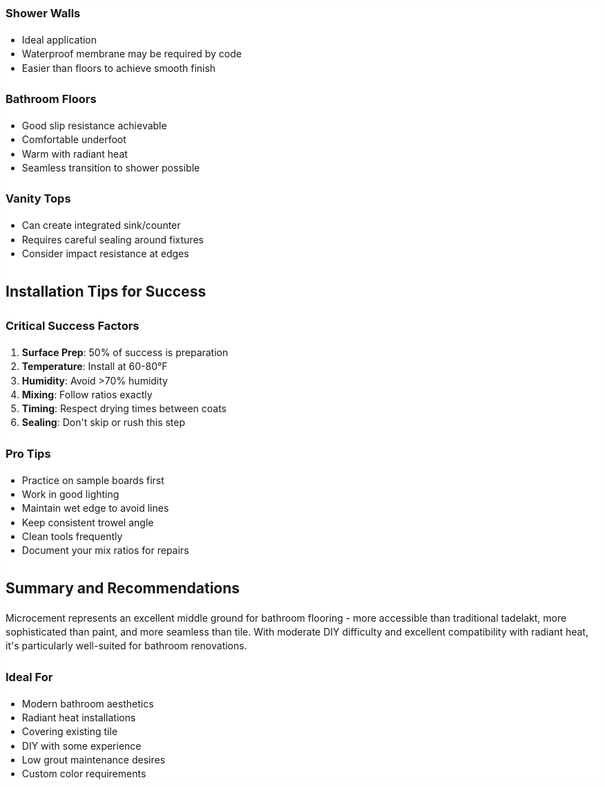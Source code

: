### Shower Walls
- Ideal application
- Waterproof membrane may be required by code
- Easier than floors to achieve smooth finish

### Bathroom Floors
- Good slip resistance achievable
- Comfortable underfoot
- Warm with radiant heat
- Seamless transition to shower possible

### Vanity Tops
- Can create integrated sink/counter
- Requires careful sealing around fixtures
- Consider impact resistance at edges

## Installation Tips for Success

### Critical Success Factors
1. **Surface Prep**: 50% of success is preparation
2. **Temperature**: Install at 60-80°F
3. **Humidity**: Avoid >70% humidity
4. **Mixing**: Follow ratios exactly
5. **Timing**: Respect drying times between coats
6. **Sealing**: Don't skip or rush this step

### Pro Tips
- Practice on sample boards first
- Work in good lighting
- Maintain wet edge to avoid lines
- Keep consistent trowel angle
- Clean tools frequently
- Document your mix ratios for repairs

## Summary and Recommendations

Microcement represents an excellent middle ground for bathroom flooring - more accessible than traditional tadelakt, more sophisticated than paint, and more seamless than tile. With moderate DIY difficulty and excellent compatibility with radiant heat, it's particularly well-suited for bathroom renovations.

### Ideal For
- Modern bathroom aesthetics
- Radiant heat installations
- Covering existing tile
- DIY with some experience
- Low grout maintenance desires
- Custom color requirements

